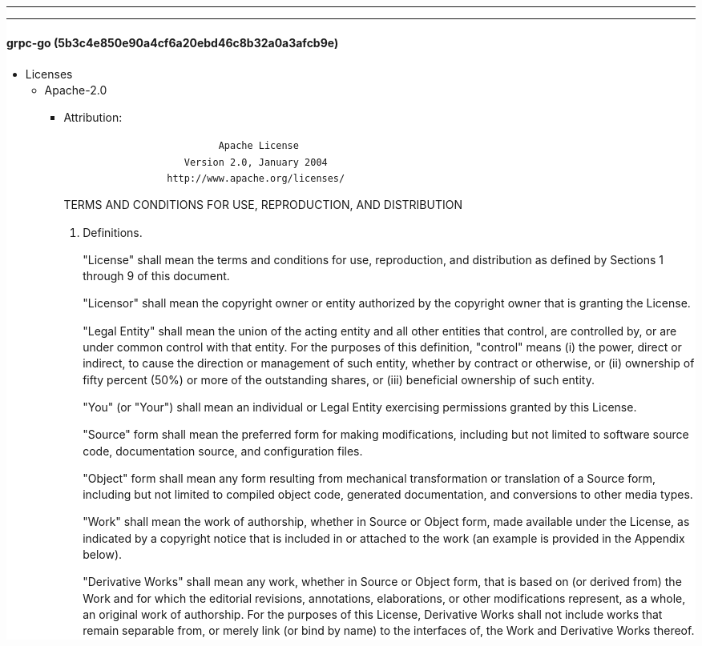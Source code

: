 
---
---

#### **grpc-go (5b3c4e850e90a4cf6a20ebd46c8b32a0a3afcb9e)**


* Licenses
    * Apache-2.0
        * Attribution:

		                                 Apache License
		                           Version 2.0, January 2004
		                        http://www.apache.org/licenses/

		   TERMS AND CONDITIONS FOR USE, REPRODUCTION, AND DISTRIBUTION

		   1. Definitions.

		      "License" shall mean the terms and conditions for use, reproduction,
		      and distribution as defined by Sections 1 through 9 of this document.

		      "Licensor" shall mean the copyright owner or entity authorized by
		      the copyright owner that is granting the License.

		      "Legal Entity" shall mean the union of the acting entity and all
		      other entities that control, are controlled by, or are under common
		      control with that entity. For the purposes of this definition,
		      "control" means (i) the power, direct or indirect, to cause the
		      direction or management of such entity, whether by contract or
		      otherwise, or (ii) ownership of fifty percent (50%) or more of the
		      outstanding shares, or (iii) beneficial ownership of such entity.

		      "You" (or "Your") shall mean an individual or Legal Entity
		      exercising permissions granted by this License.

		      "Source" form shall mean the preferred form for making modifications,
		      including but not limited to software source code, documentation
		      source, and configuration files.

		      "Object" form shall mean any form resulting from mechanical
		      transformation or translation of a Source form, including but
		      not limited to compiled object code, generated documentation,
		      and conversions to other media types.

		      "Work" shall mean the work of authorship, whether in Source or
		      Object form, made available under the License, as indicated by a
		      copyright notice that is included in or attached to the work
		      (an example is provided in the Appendix below).

		      "Derivative Works" shall mean any work, whether in Source or Object
		      form, that is based on (or derived from) the Work and for which the
		      editorial revisions, annotations, elaborations, or other modifications
		      represent, as a whole, an original work of authorship. For the purposes
		      of this License, Derivative Works shall not include works that remain
		      separable from, or merely link (or bind by name) to the interfaces of,
		      the Work and Derivative Works thereof.

